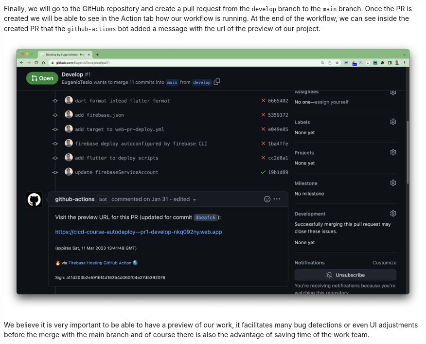 Finally, we will go to the GitHub repository and create a pull request from the `develop` branch to the `main` branch. Once the PR is created we will be able to see in the Action tab how our workflow is running. At the end of the workflow, we can see inside the created PR that the `github-actions` bot added a message with the url of the preview of our project.

![Autodeploy success](6.1_autodeploy_success.png)

We believe it is very important to be able to have a preview of our work, it facilitates many bug detections or even UI adjustments before the merge with the main branch and of course there is also the advantage of saving time of the work team.
